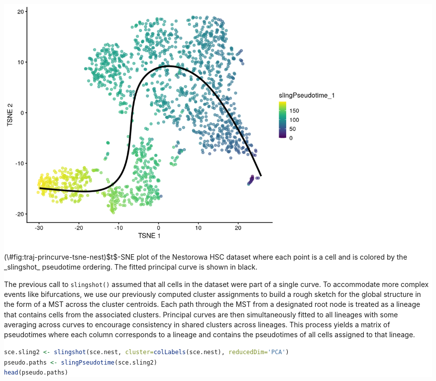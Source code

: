 <img src="trajectory_files/figure-html/traj-princurve-tsne-nest-1.png" alt="$t$-SNE plot of the Nestorowa HSC dataset where each point is a cell and is colored by the _slingshot_ pseudotime ordering. The fitted principal curve is shown in black." width="672" />
<p class="caption">(\#fig:traj-princurve-tsne-nest)$t$-SNE plot of the Nestorowa HSC dataset where each point is a cell and is colored by the _slingshot_ pseudotime ordering. The fitted principal curve is shown in black.</p>
</div>

The previous call to `slingshot()` assumed that all cells in the dataset were part of a single curve.
To accommodate more complex events like bifurcations, we use our previously computed cluster assignments to build a rough sketch for the global structure in the form of a MST across the cluster centroids.
Each path through the MST from a designated root node is treated as a lineage that contains cells from the associated clusters.
Principal curves are then simultaneously fitted to all lineages with some averaging across curves to encourage consistency in shared clusters across lineages.
This process yields a matrix of pseudotimes where each column corresponds to a lineage and contains the pseudotimes of all cells assigned to that lineage.


```r
sce.sling2 <- slingshot(sce.nest, cluster=colLabels(sce.nest), reducedDim='PCA')
pseudo.paths <- slingPseudotime(sce.sling2)
head(pseudo.paths)
```
